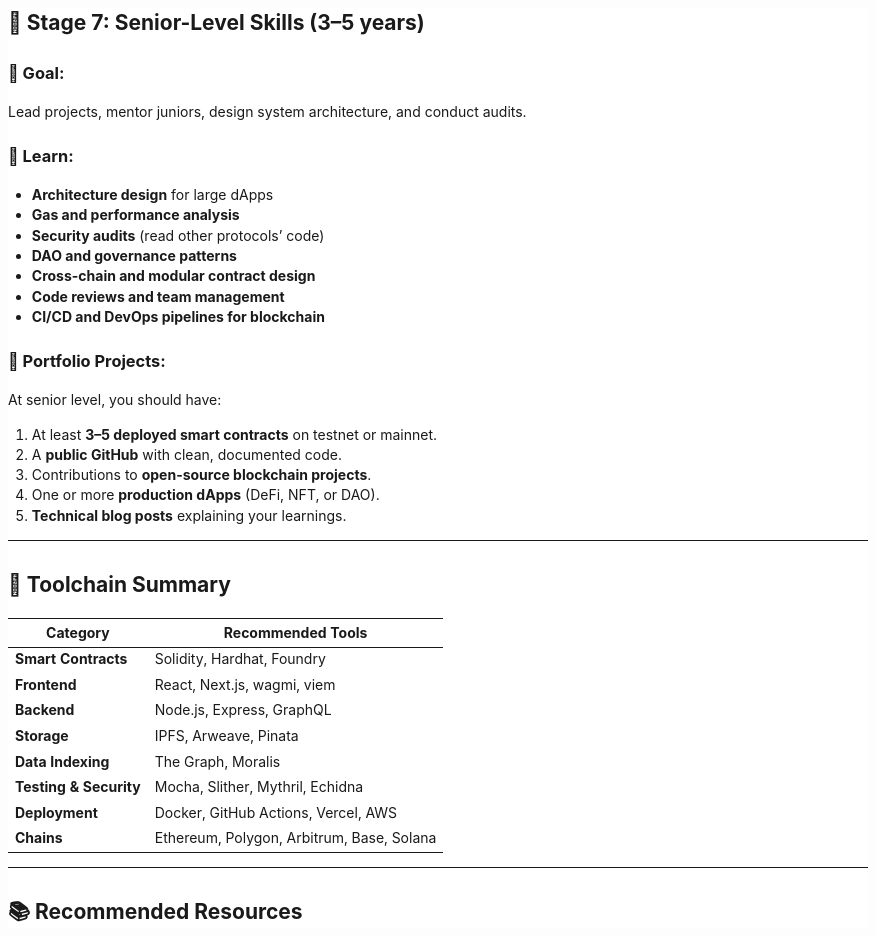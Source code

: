 
## 🧱 Stage 7: Senior-Level Skills (3–5 years)

### 🎯 Goal:

Lead projects, mentor juniors, design system architecture, and conduct audits.

### 🧩 Learn:

- **Architecture design** for large dApps
- **Gas and performance analysis**
- **Security audits** (read other protocols’ code)
- **DAO and governance patterns**
- **Cross-chain and modular contract design**
- **Code reviews and team management**
- **CI/CD and DevOps pipelines for blockchain**

### 💼 Portfolio Projects:

At senior level, you should have:

1. At least **3–5 deployed smart contracts** on testnet or mainnet.
2. A **public GitHub** with clean, documented code.
3. Contributions to **open-source blockchain projects**.
4. One or more **production dApps** (DeFi, NFT, or DAO).
5. **Technical blog posts** explaining your learnings.

---

## 🧰 Toolchain Summary

| Category               | Recommended Tools                         |
| ---------------------- | ----------------------------------------- |
| **Smart Contracts**    | Solidity, Hardhat, Foundry                |
| **Frontend**           | React, Next.js, wagmi, viem               |
| **Backend**            | Node.js, Express, GraphQL                 |
| **Storage**            | IPFS, Arweave, Pinata                     |
| **Data Indexing**      | The Graph, Moralis                        |
| **Testing & Security** | Mocha, Slither, Mythril, Echidna          |
| **Deployment**         | Docker, GitHub Actions, Vercel, AWS       |
| **Chains**             | Ethereum, Polygon, Arbitrum, Base, Solana |

---

## 📚 Recommended Resources

